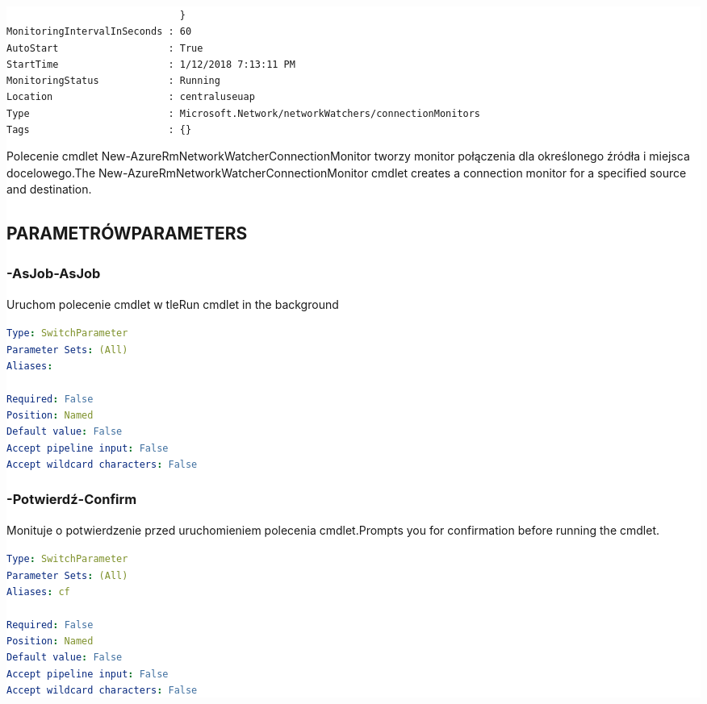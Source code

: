 ```
                              }
MonitoringIntervalInSeconds : 60
AutoStart                   : True
StartTime                   : 1/12/2018 7:13:11 PM
MonitoringStatus            : Running
Location                    : centraluseuap
Type                        : Microsoft.Network/networkWatchers/connectionMonitors
Tags                        : {}
```

<span data-ttu-id="8bc1f-112">Polecenie cmdlet New-AzureRmNetworkWatcherConnectionMonitor tworzy monitor połączenia dla określonego źródła i miejsca docelowego.</span><span class="sxs-lookup"><span data-stu-id="8bc1f-112">The New-AzureRmNetworkWatcherConnectionMonitor cmdlet creates a connection monitor for a specified source and destination.</span></span>

## <span data-ttu-id="8bc1f-113">PARAMETRÓW</span><span class="sxs-lookup"><span data-stu-id="8bc1f-113">PARAMETERS</span></span>

### <span data-ttu-id="8bc1f-114">-AsJob</span><span class="sxs-lookup"><span data-stu-id="8bc1f-114">-AsJob</span></span>
<span data-ttu-id="8bc1f-115">Uruchom polecenie cmdlet w tle</span><span class="sxs-lookup"><span data-stu-id="8bc1f-115">Run cmdlet in the background</span></span>

```yaml
Type: SwitchParameter
Parameter Sets: (All)
Aliases:

Required: False
Position: Named
Default value: False
Accept pipeline input: False
Accept wildcard characters: False
```

### <span data-ttu-id="8bc1f-116">-Potwierdź</span><span class="sxs-lookup"><span data-stu-id="8bc1f-116">-Confirm</span></span>
<span data-ttu-id="8bc1f-117">Monituje o potwierdzenie przed uruchomieniem polecenia cmdlet.</span><span class="sxs-lookup"><span data-stu-id="8bc1f-117">Prompts you for confirmation before running the cmdlet.</span></span>

```yaml
Type: SwitchParameter
Parameter Sets: (All)
Aliases: cf

Required: False
Position: Named
Default value: False
Accept pipeline input: False
Accept wildcard characters: False
```
